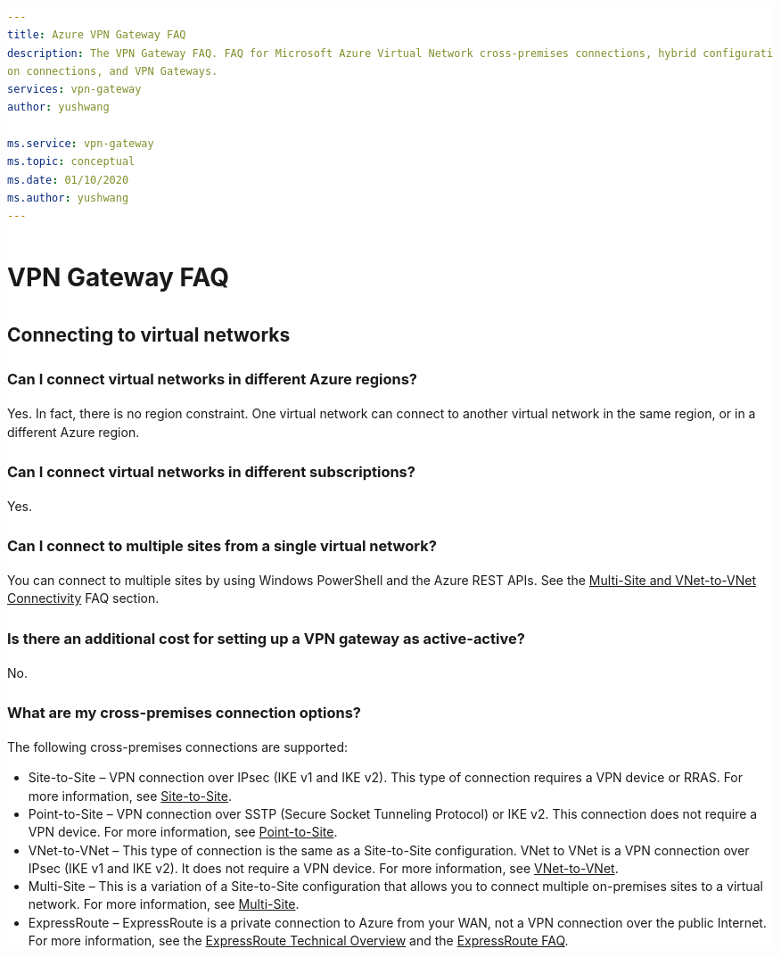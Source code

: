 ```yaml
---
title: Azure VPN Gateway FAQ
description: The VPN Gateway FAQ. FAQ for Microsoft Azure Virtual Network cross-premises connections, hybrid configuration connections, and VPN Gateways.
services: vpn-gateway
author: yushwang

ms.service: vpn-gateway
ms.topic: conceptual
ms.date: 01/10/2020
ms.author: yushwang
---
```

# VPN Gateway FAQ

## <a name="connecting"></a>Connecting to virtual networks

### Can I connect virtual networks in different Azure regions?

Yes. In fact, there is no region constraint. One virtual network can connect to another virtual network in the same region, or in a different Azure region. 

### Can I connect virtual networks in different subscriptions?

Yes.

### Can I connect to multiple sites from a single virtual network?

You can connect to multiple sites by using Windows PowerShell and the Azure REST APIs. See the [Multi-Site and VNet-to-VNet Connectivity](#V2VMulti) FAQ section.

### Is there an additional cost for setting up a VPN gateway as active-active?

No. 

### What are my cross-premises connection options?

The following cross-premises connections are supported:

* Site-to-Site – VPN connection over IPsec (IKE v1 and IKE v2). This type of connection requires a VPN device or RRAS. For more information, see [Site-to-Site](vpn-gateway-howto-site-to-site-resource-manager-portal.md).
* Point-to-Site – VPN connection over SSTP (Secure Socket Tunneling Protocol) or IKE v2. This connection does not require a VPN device. For more information, see [Point-to-Site](vpn-gateway-howto-point-to-site-resource-manager-portal.md).
* VNet-to-VNet – This type of connection is the same as a Site-to-Site configuration. VNet to VNet is a VPN connection over IPsec (IKE v1 and IKE v2). It does not require a VPN device. For more information, see [VNet-to-VNet](vpn-gateway-howto-vnet-vnet-resource-manager-portal.md).
* Multi-Site – This is a variation of a Site-to-Site configuration that allows you to connect multiple on-premises sites to a virtual network. For more information, see [Multi-Site](vpn-gateway-howto-multi-site-to-site-resource-manager-portal.md).
* ExpressRoute – ExpressRoute is a private connection to Azure from your WAN, not a VPN connection over the public Internet. For more information, see the [ExpressRoute Technical Overview](../expressroute/expressroute-introduction.md) and the [ExpressRoute FAQ](../expressroute/expressroute-faqs.md).
